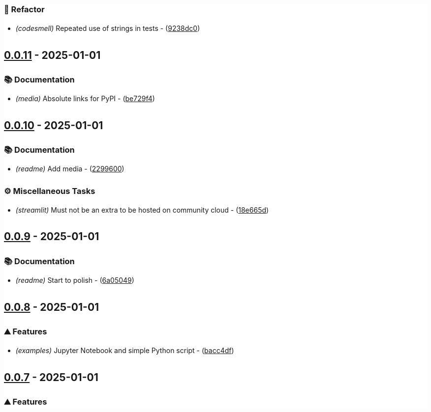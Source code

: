 ### 🚜 Refactor

- *(codesmell)* Repeated use of strings in tests - ([9238dc0](https://github.com/helmut-hoffer-von-ankershoffen/brave-search-python-client/commit/9238dc0275030a9edc2875afe4f7d20ca890a467))
## [0.0.11](https://github.com/helmut-hoffer-von-ankershoffen/brave-search-python-client/compare/v0.0.10..v0.0.11) - 2025-01-01

### 📚 Documentation

- *(media)* Absolute links for PyPI - ([be729f4](https://github.com/helmut-hoffer-von-ankershoffen/brave-search-python-client/commit/be729f4c6a808ba8134189ad54f7d834959ca222))
## [0.0.10](https://github.com/helmut-hoffer-von-ankershoffen/brave-search-python-client/compare/v0.0.9..v0.0.10) - 2025-01-01

### 📚 Documentation

- *(readme)* Add media - ([2299600](https://github.com/helmut-hoffer-von-ankershoffen/brave-search-python-client/commit/2299600dc222bab31902b5623cbb69c351f5cac4))

### ⚙️ Miscellaneous Tasks

- *(streamlit)* Must not be an extra to be hosted on community cloud - ([18e665d](https://github.com/helmut-hoffer-von-ankershoffen/brave-search-python-client/commit/18e665da5d2b6ff2f34ffc1d299c68fad671246d))
## [0.0.9](https://github.com/helmut-hoffer-von-ankershoffen/brave-search-python-client/compare/v0.0.8..v0.0.9) - 2025-01-01

### 📚 Documentation

- *(readme)* Start to polish - ([6a05049](https://github.com/helmut-hoffer-von-ankershoffen/brave-search-python-client/commit/6a05049dd2b983af219c44f9109fb92e03b12bd4))
## [0.0.8](https://github.com/helmut-hoffer-von-ankershoffen/brave-search-python-client/compare/v0.0.7..v0.0.8) - 2025-01-01

### ⛰️  Features

- *(examples)* Jupyter Notebook and simple Python script - ([bacc4df](https://github.com/helmut-hoffer-von-ankershoffen/brave-search-python-client/commit/bacc4df794992b0174ccc3ba8fac900dcadfbd42))
## [0.0.7](https://github.com/helmut-hoffer-von-ankershoffen/brave-search-python-client/compare/v0.0.6..v0.0.7) - 2025-01-01

### ⛰️  Features
